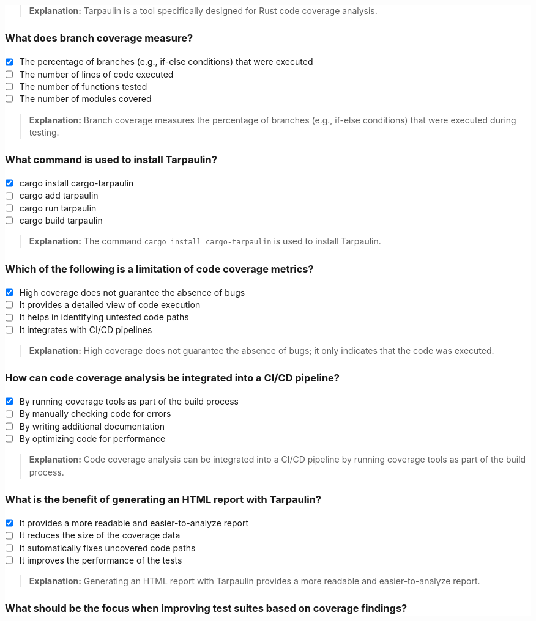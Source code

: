 > **Explanation:** Tarpaulin is a tool specifically designed for Rust code coverage analysis.

### What does branch coverage measure?

- [x] The percentage of branches (e.g., if-else conditions) that were executed
- [ ] The number of lines of code executed
- [ ] The number of functions tested
- [ ] The number of modules covered

> **Explanation:** Branch coverage measures the percentage of branches (e.g., if-else conditions) that were executed during testing.

### What command is used to install Tarpaulin?

- [x] cargo install cargo-tarpaulin
- [ ] cargo add tarpaulin
- [ ] cargo run tarpaulin
- [ ] cargo build tarpaulin

> **Explanation:** The command `cargo install cargo-tarpaulin` is used to install Tarpaulin.

### Which of the following is a limitation of code coverage metrics?

- [x] High coverage does not guarantee the absence of bugs
- [ ] It provides a detailed view of code execution
- [ ] It helps in identifying untested code paths
- [ ] It integrates with CI/CD pipelines

> **Explanation:** High coverage does not guarantee the absence of bugs; it only indicates that the code was executed.

### How can code coverage analysis be integrated into a CI/CD pipeline?

- [x] By running coverage tools as part of the build process
- [ ] By manually checking code for errors
- [ ] By writing additional documentation
- [ ] By optimizing code for performance

> **Explanation:** Code coverage analysis can be integrated into a CI/CD pipeline by running coverage tools as part of the build process.

### What is the benefit of generating an HTML report with Tarpaulin?

- [x] It provides a more readable and easier-to-analyze report
- [ ] It reduces the size of the coverage data
- [ ] It automatically fixes uncovered code paths
- [ ] It improves the performance of the tests

> **Explanation:** Generating an HTML report with Tarpaulin provides a more readable and easier-to-analyze report.

### What should be the focus when improving test suites based on coverage findings?
